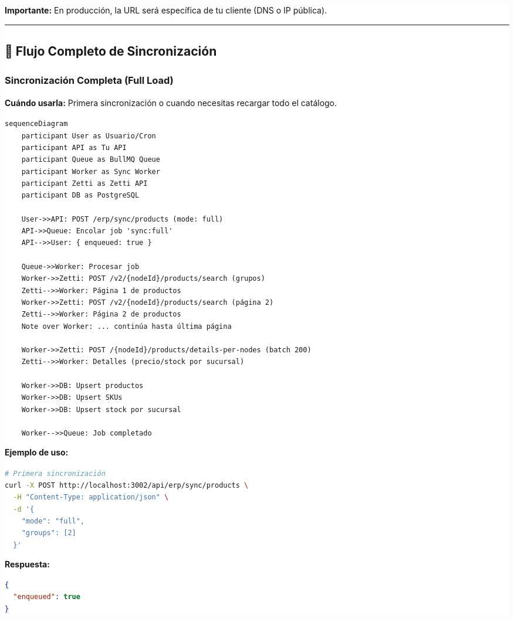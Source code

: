 **Importante:** En producción, la URL será específica de tu cliente (DNS o IP pública).

---

## 🔄 Flujo Completo de Sincronización

### Sincronización Completa (Full Load)

**Cuándo usarla:** Primera sincronización o cuando necesitas recargar todo el catálogo.

```mermaid
sequenceDiagram
    participant User as Usuario/Cron
    participant API as Tu API
    participant Queue as BullMQ Queue
    participant Worker as Sync Worker
    participant Zetti as Zetti API
    participant DB as PostgreSQL

    User->>API: POST /erp/sync/products (mode: full)
    API->>Queue: Encolar job 'sync:full'
    API-->>User: { enqueued: true }
    
    Queue->>Worker: Procesar job
    Worker->>Zetti: POST /v2/{nodeId}/products/search (grupos)
    Zetti-->>Worker: Página 1 de productos
    Worker->>Zetti: POST /v2/{nodeId}/products/search (página 2)
    Zetti-->>Worker: Página 2 de productos
    Note over Worker: ... continúa hasta última página
    
    Worker->>Zetti: POST /{nodeId}/products/details-per-nodes (batch 200)
    Zetti-->>Worker: Detalles (precio/stock por sucursal)
    
    Worker->>DB: Upsert productos
    Worker->>DB: Upsert SKUs
    Worker->>DB: Upsert stock por sucursal
    
    Worker-->>Queue: Job completado
```

**Ejemplo de uso:**

```bash
# Primera sincronización
curl -X POST http://localhost:3002/api/erp/sync/products \
  -H "Content-Type: application/json" \
  -d '{
    "mode": "full",
    "groups": [2]
  }'
```

**Respuesta:**
```json
{
  "enqueued": true
}
```
